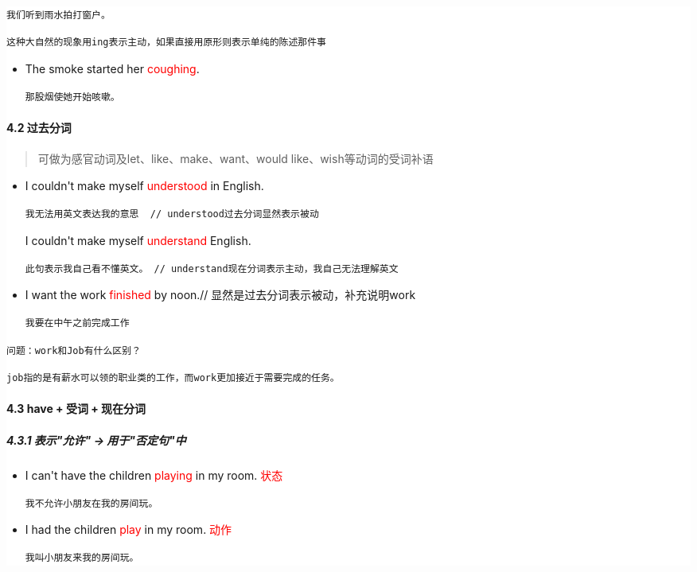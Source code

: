   ```
  我们听到雨水拍打窗户。
  ```

  ```
  这种大自然的现象用ing表示主动，如果直接用原形则表示单纯的陈述那件事
  ```

- The smoke started her <font color='red'>coughing</font>.

  ```
  那股烟使她开始咳嗽。
  ```



#### 4.2 过去分词

> 可做为感官动词及let、like、make、want、would like、wish等动词的受词补语 

- I couldn't make myself <font color='red'>understood </font>in English.  

  ```
  我无法用英文表达我的意思  // understood过去分词显然表示被动
  ```

  I couldn't make myself <font color='red'>understand </font>English.  

  ```
  此句表示我自己看不懂英文。 // understand现在分词表示主动，我自己无法理解英文
  ```

- I want the work <font color='red'>finished</font> by noon.// 显然是过去分词表示被动，补充说明work  

  ```
  我要在中午之前完成工作
  ```

```
问题：work和Job有什么区别？ 
```

```
job指的是有薪水可以领的职业类的工作，而work更加接近于需要完成的任务。
```





#### 4.3 have + 受词 + 现在分词

##### 4.3.1 表示"允许" -> 用于"否定句"中 

- I can't have the children <font color='red'>playing </font>in my room.  <font color='red'>状态</font> 

  ```
  我不允许小朋友在我的房间玩。
  ```

- I  had the children <font color='red'>play </font>in my room.  <font color='red'>动作</font> 

  ```
  我叫小朋友来我的房间玩。
  ```
